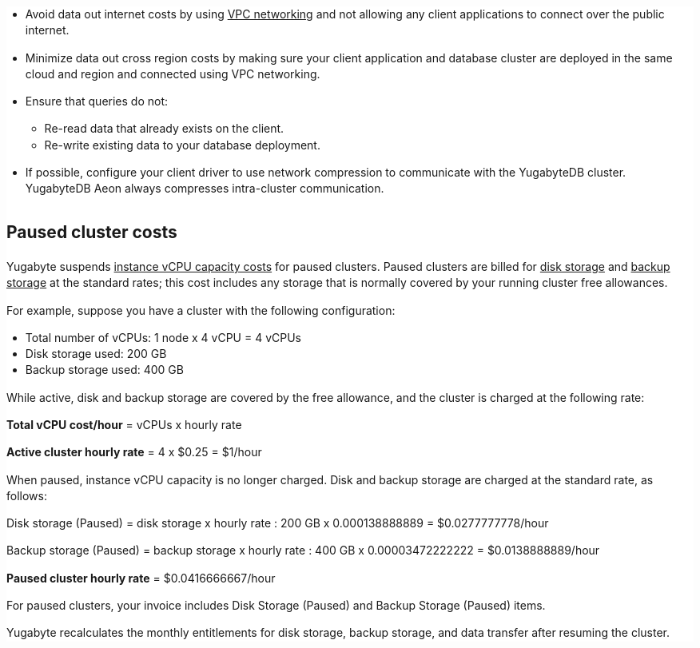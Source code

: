   - Avoid data out internet costs by using [VPC networking](../../cloud-basics/cloud-vpcs/) and not allowing any client applications to connect over the public internet.

  - Minimize data out cross region costs by making sure your client application and database cluster are deployed in the same cloud and region and connected using VPC networking.

- Ensure that queries do not:

  - Re-read data that already exists on the client.
  - Re-write existing data to your database deployment.

- If possible, configure your client driver to use network compression to communicate with the YugabyteDB cluster. YugabyteDB Aeon always compresses intra-cluster communication.

## Paused cluster costs

Yugabyte suspends [instance vCPU capacity costs](#instance-vcpu-capacity-costs) for paused clusters. Paused clusters are billed for [disk storage](#disk-storage-cost) and [backup storage](#backup-storage-costs) at the standard rates; this cost includes any storage that is normally covered by your running cluster free allowances.

For example, suppose you have a cluster with the following configuration:

- Total number of vCPUs: 1 node x 4 vCPU = 4 vCPUs
- Disk storage used: 200 GB
- Backup storage used: 400 GB

While active, disk and backup storage are covered by the free allowance, and the cluster is charged at the following rate:

**Total vCPU cost/hour** = vCPUs x hourly rate

**Active cluster hourly rate** = 4 x $0.25 = $1/hour

When paused, instance vCPU capacity is no longer charged. Disk and backup storage are charged at the standard rate, as follows:

Disk storage (Paused) = disk storage x hourly rate
: 200 GB x 0.000138888889 = $0.0277777778/hour

Backup storage (Paused) = backup storage x hourly rate
: 400 GB x 0.00003472222222 = $0.0138888889/hour

**Paused cluster hourly rate** = $0.0416666667/hour

For paused clusters, your invoice includes Disk Storage (Paused) and Backup Storage (Paused) items.

Yugabyte recalculates the monthly entitlements for disk storage, backup storage, and data transfer after resuming the cluster.
